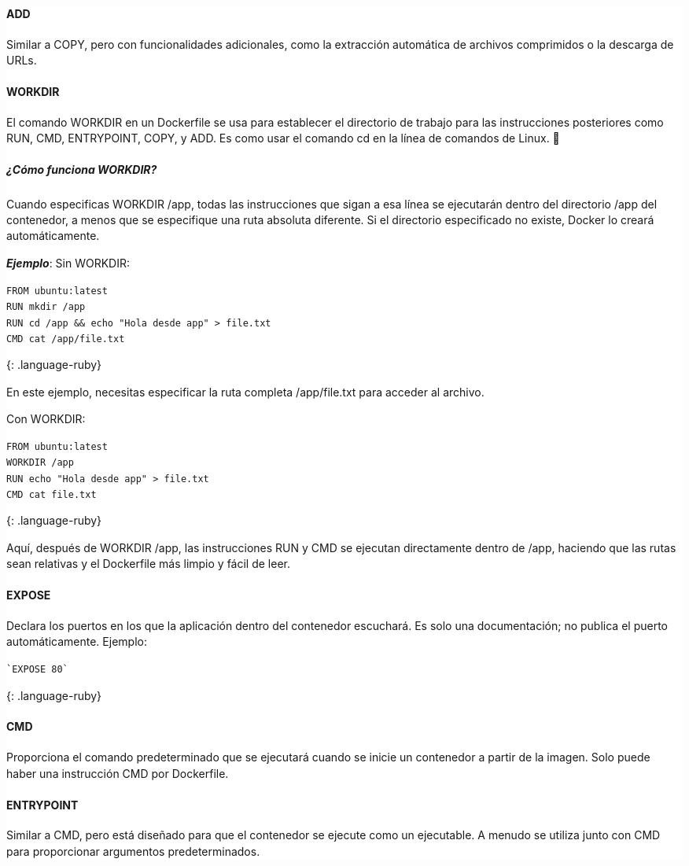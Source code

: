 #### ADD
Similar a COPY, pero con funcionalidades adicionales, como la extracción automática de archivos comprimidos o la descarga de URLs.

#### WORKDIR
El comando WORKDIR en un Dockerfile se usa para establecer el directorio de trabajo para las instrucciones posteriores como RUN, CMD, ENTRYPOINT, COPY, y ADD. Es como usar el comando cd en la línea de comandos de Linux. 📂

##### ¿Cómo funciona WORKDIR?
Cuando especificas WORKDIR /app, todas las instrucciones que sigan a esa línea se ejecutarán dentro del directorio /app del contenedor, a menos que se especifique una ruta absoluta diferente. Si el directorio especificado no existe, Docker lo creará automáticamente.

***Ejemplo***:
Sin WORKDIR:

~~~~~~~~
FROM ubuntu:latest
RUN mkdir /app
RUN cd /app && echo "Hola desde app" > file.txt
CMD cat /app/file.txt
~~~~~~~~
{: .language-ruby}

En este ejemplo, necesitas especificar la ruta completa /app/file.txt para acceder al archivo.

Con WORKDIR:

~~~~~~~~
FROM ubuntu:latest
WORKDIR /app
RUN echo "Hola desde app" > file.txt
CMD cat file.txt
~~~~~~~~
{: .language-ruby}

Aquí, después de WORKDIR /app, las instrucciones RUN y CMD se ejecutan directamente dentro de /app, haciendo que las rutas sean relativas y el Dockerfile más limpio y fácil de leer.

#### EXPOSE
Declara los puertos en los que la aplicación dentro del contenedor escuchará. Es solo una documentación; no publica el puerto automáticamente. Ejemplo: 
~~~~~~~~
`EXPOSE 80`
~~~~~~~~
{: .language-ruby}

#### CMD
Proporciona el comando predeterminado que se ejecutará cuando se inicie un contenedor a partir de la imagen. Solo puede haber una instrucción CMD por Dockerfile.

#### ENTRYPOINT
Similar a CMD, pero está diseñado para que el contenedor se ejecute como un ejecutable. A menudo se utiliza junto con CMD para proporcionar argumentos predeterminados.
